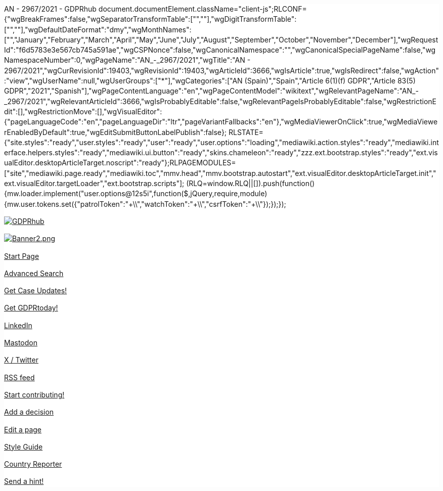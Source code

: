  AN - 2967/2021 - GDPRhub document.documentElement.className="client-js";RLCONF={"wgBreakFrames":false,"wgSeparatorTransformTable":\["",""\],"wgDigitTransformTable":\["",""\],"wgDefaultDateFormat":"dmy","wgMonthNames":\["","January","February","March","April","May","June","July","August","September","October","November","December"\],"wgRequestId":"f6d5783e3e567cb745a591ae","wgCSPNonce":false,"wgCanonicalNamespace":"","wgCanonicalSpecialPageName":false,"wgNamespaceNumber":0,"wgPageName":"AN\_-\_2967/2021","wgTitle":"AN - 2967/2021","wgCurRevisionId":19403,"wgRevisionId":19403,"wgArticleId":3666,"wgIsArticle":true,"wgIsRedirect":false,"wgAction":"view","wgUserName":null,"wgUserGroups":\["\*"\],"wgCategories":\["AN (Spain)","Spain","Article 6(1)(f) GDPR","Article 83(5) GDPR","2021","Spanish"\],"wgPageContentLanguage":"en","wgPageContentModel":"wikitext","wgRelevantPageName":"AN\_-\_2967/2021","wgRelevantArticleId":3666,"wgIsProbablyEditable":false,"wgRelevantPageIsProbablyEditable":false,"wgRestrictionEdit":\[\],"wgRestrictionMove":\[\],"wgVisualEditor":{"pageLanguageCode":"en","pageLanguageDir":"ltr","pageVariantFallbacks":"en"},"wgMediaViewerOnClick":true,"wgMediaViewerEnabledByDefault":true,"wgEditSubmitButtonLabelPublish":false}; RLSTATE={"site.styles":"ready","user.styles":"ready","user":"ready","user.options":"loading","mediawiki.action.styles":"ready","mediawiki.interface.helpers.styles":"ready","mediawiki.ui.button":"ready","skins.chameleon":"ready","zzz.ext.bootstrap.styles":"ready","ext.visualEditor.desktopArticleTarget.noscript":"ready"};RLPAGEMODULES=\["site","mediawiki.page.ready","mediawiki.toc","mmv.head","mmv.bootstrap.autostart","ext.visualEditor.desktopArticleTarget.init","ext.visualEditor.targetLoader","ext.bootstrap.scripts"\]; (RLQ=window.RLQ||\[\]).push(function(){mw.loader.implement("user.options@12s5i",function($,jQuery,require,module){mw.user.tokens.set({"patrolToken":"+\\\\","watchToken":"+\\\\","csrfToken":"+\\\\"});});});                    

[![GDPRhub](/images/gdprhub_v5_150.png)](/index.php?title=Welcome_to_GDPRhub "Visit the main page")

[![Banner2.png](/images/5/57/Banner2.png)](https://gdprhub.eu/index.php?title=GDPRtoday)

[Start Page](/index.php?title=Welcome_to_GDPRhub)

[Advanced Search](/index.php?title=Advanced_Search)

[Get Case Updates!](#)

[Get GDPRtoday!](/index.php?title=GDPRtoday)

[LinkedIn](https://www.linkedin.com/showcase/gdprhub)

[Mastodon](https://mastodon.social/@GDPRhub)

[X / Twitter](https://www.twitter.com/GDPRhub)

[RSS feed](https://gdprhub.eu/index.php?title=Special:NewPages&feed=atom&hideredirs=1&limit=10&render=1)

[Start contributing!](#)

[Add a decision](/index.php?title=How_to_add_a_new_decision)

[Edit a page](/index.php?title=How_to_edit_a_page_on_GDPRhub)

[Style Guide](/index.php?title=GDPRhub_style_guide)

[Country Reporter](https://gdprmgmt.noyb.eu/become_country_reporter)

[Send a hint!](mailto:GDPRhub@noyb.eu?subject=GDPRhub%20-%20hint&body=Thank%20you%20for%20sending%20us%20a%20hint!%0A%0AIf%20you%20want%20to%20send%20us%20details%20about%20a%20case%20that%20is%20not%20on%20GDPRhub%20yet%2C%20please%20fill%20out%20the%20form%20below!%0AIf%20you%20want%20to%20send%20us%20any%20other%20information%2C%20just%20delete%20this%20text.%0A%0A%3D%3D%3D%20General%20Details%20%3D%3D%3D%0A%0ALink%20to%20the%20decision%20\(attach%20document%20if%20not%20public\)%3A%0ADPA%2FCourt%3A%0ACountry%3A%0ADate%3A%0A%0A%3D%3D%3D%20Factual%20Summary%20in%20English%20%3D%3D%3D%0A%0A-%3E%20What%20happened%20in%20this%20case%3F%0A%0A%3D%3D%3D%20Summary%20of%20the%20Dispute%20in%20English%20%3D%3D%3D%0A%0A-%3E%20What%20was%20the%20core%20dispute%20about%3F%0A%0A%3D%3D%3D%20Summary%20of%20the%20Holding%20in%20English%20%3D%3D%3D%0A%0A-%3E%20What%20is%20the%20core%20take%20away%20from%20the%20decision%3F%0A%0A%0AThank%20you%20for%20your%20support!%0Anoyb.eu%20team)
